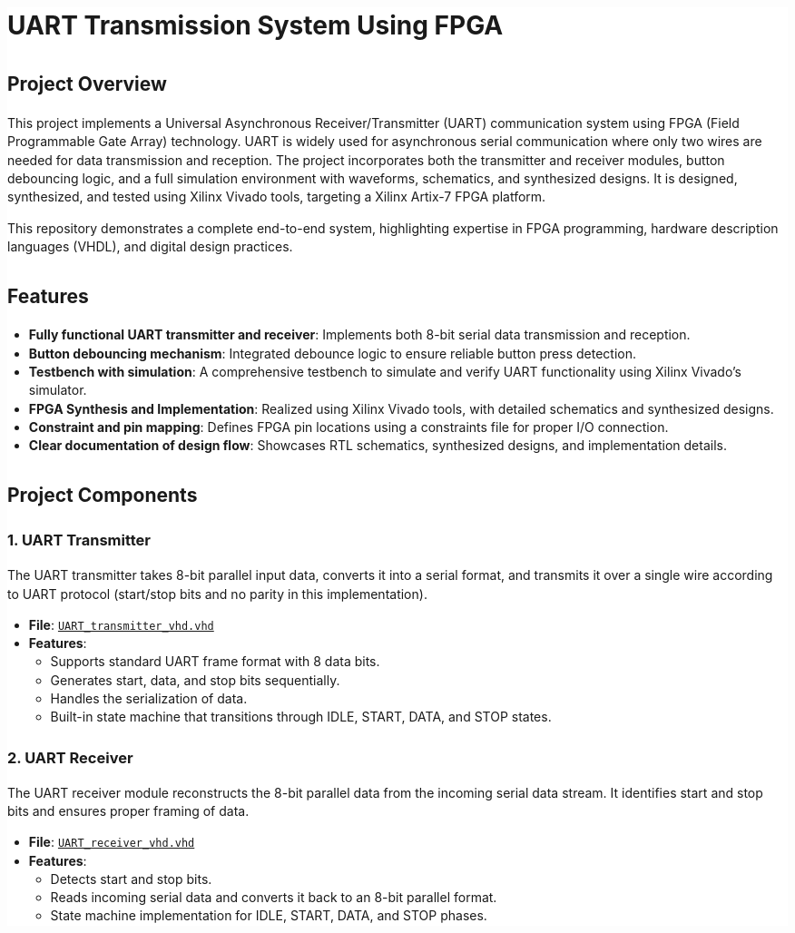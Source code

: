 # UART Transmission System Using FPGA

## Project Overview

This project implements a Universal Asynchronous Receiver/Transmitter (UART) communication system using FPGA (Field Programmable Gate Array) technology. UART is widely used for asynchronous serial communication where only two wires are needed for data transmission and reception. The project incorporates both the transmitter and receiver modules, button debouncing logic, and a full simulation environment with waveforms, schematics, and synthesized designs. It is designed, synthesized, and tested using Xilinx Vivado tools, targeting a Xilinx Artix-7 FPGA platform.

This repository demonstrates a complete end-to-end system, highlighting expertise in FPGA programming, hardware description languages (VHDL), and digital design practices. 

## Features

- **Fully functional UART transmitter and receiver**: Implements both 8-bit serial data transmission and reception.
- **Button debouncing mechanism**: Integrated debounce logic to ensure reliable button press detection.
- **Testbench with simulation**: A comprehensive testbench to simulate and verify UART functionality using Xilinx Vivado’s simulator.
- **FPGA Synthesis and Implementation**: Realized using Xilinx Vivado tools, with detailed schematics and synthesized designs.
- **Constraint and pin mapping**: Defines FPGA pin locations using a constraints file for proper I/O connection.
- **Clear documentation of design flow**: Showcases RTL schematics, synthesized designs, and implementation details.

## Project Components

### 1. UART Transmitter
The UART transmitter takes 8-bit parallel input data, converts it into a serial format, and transmits it over a single wire according to UART protocol (start/stop bits and no parity in this implementation).

- **File**: [`UART_transmitter_vhd.vhd`](path-to-file)
- **Features**:
  - Supports standard UART frame format with 8 data bits.
  - Generates start, data, and stop bits sequentially.
  - Handles the serialization of data.
  - Built-in state machine that transitions through IDLE, START, DATA, and STOP states.

### 2. UART Receiver
The UART receiver module reconstructs the 8-bit parallel data from the incoming serial data stream. It identifies start and stop bits and ensures proper framing of data.

- **File**: [`UART_receiver_vhd.vhd`](path-to-file)
- **Features**:
  - Detects start and stop bits.
  - Reads incoming serial data and converts it back to an 8-bit parallel format.
  - State machine implementation for IDLE, START, DATA, and STOP phases.
